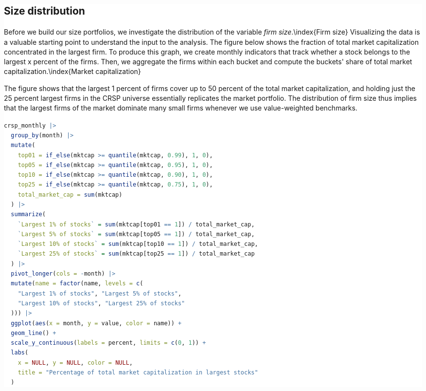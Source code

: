 ## Size distribution

Before we build our size portfolios, we investigate the distribution of the variable *firm size*.\index{Firm size} Visualizing the data is a valuable starting point to understand the input to the analysis. The figure below shows the fraction of total market capitalization concentrated in the largest firm. To produce this graph, we create monthly indicators that track whether a stock belongs to the largest x percent of the firms. 
Then, we aggregate the firms within each bucket and compute the buckets' share of total market capitalization.\index{Market capitalization}

The figure shows that the largest 1 percent of firms cover up to 50 percent of the total market capitalization, and holding just the 25 percent largest firms in the CRSP universe essentially replicates the market portfolio. The distribution of firm size thus implies that the largest firms of the market dominate many small firms whenever we use value-weighted benchmarks.


```r
crsp_monthly |>
  group_by(month) |>
  mutate(
    top01 = if_else(mktcap >= quantile(mktcap, 0.99), 1, 0),
    top05 = if_else(mktcap >= quantile(mktcap, 0.95), 1, 0),
    top10 = if_else(mktcap >= quantile(mktcap, 0.90), 1, 0),
    top25 = if_else(mktcap >= quantile(mktcap, 0.75), 1, 0),
    total_market_cap = sum(mktcap)
  ) |>
  summarize(
    `Largest 1% of stocks` = sum(mktcap[top01 == 1]) / total_market_cap,
    `Largest 5% of stocks` = sum(mktcap[top05 == 1]) / total_market_cap,
    `Largest 10% of stocks` = sum(mktcap[top10 == 1]) / total_market_cap,
    `Largest 25% of stocks` = sum(mktcap[top25 == 1]) / total_market_cap
  ) |>
  pivot_longer(cols = -month) |>
  mutate(name = factor(name, levels = c(
    "Largest 1% of stocks", "Largest 5% of stocks",
    "Largest 10% of stocks", "Largest 25% of stocks"
  ))) |>
  ggplot(aes(x = month, y = value, color = name)) +
  geom_line() +
  scale_y_continuous(labels = percent, limits = c(0, 1)) +
  labs(
    x = NULL, y = NULL, color = NULL,
    title = "Percentage of total market capitalization in largest stocks"
  )
```

<div class="figure" style="text-align: center">